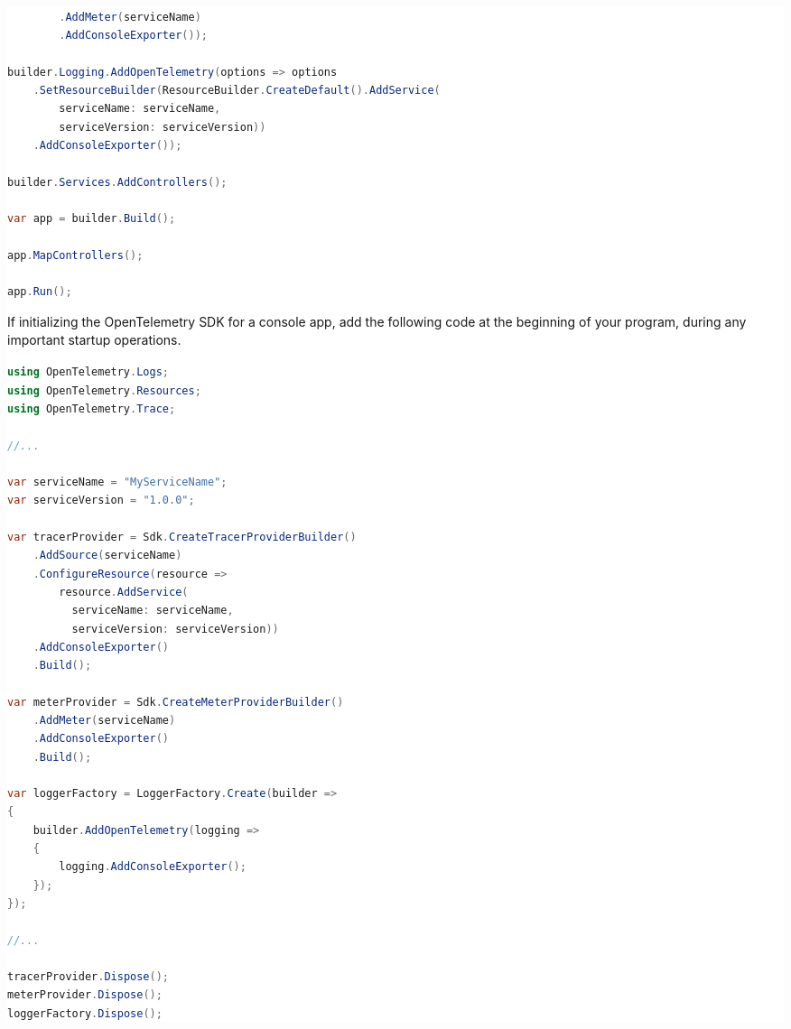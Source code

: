 ```csharp
        .AddMeter(serviceName)
        .AddConsoleExporter());

builder.Logging.AddOpenTelemetry(options => options
    .SetResourceBuilder(ResourceBuilder.CreateDefault().AddService(
        serviceName: serviceName,
        serviceVersion: serviceVersion))
    .AddConsoleExporter());

builder.Services.AddControllers();

var app = builder.Build();

app.MapControllers();

app.Run();

```

If initializing the OpenTelemetry SDK for a console app,
add the following code at the beginning of your program, during any important startup operations.

```csharp
using OpenTelemetry.Logs;
using OpenTelemetry.Resources;
using OpenTelemetry.Trace;

//...

var serviceName = "MyServiceName";
var serviceVersion = "1.0.0";

var tracerProvider = Sdk.CreateTracerProviderBuilder()
    .AddSource(serviceName)
    .ConfigureResource(resource =>
        resource.AddService(
          serviceName: serviceName,
          serviceVersion: serviceVersion))
    .AddConsoleExporter()
    .Build();

var meterProvider = Sdk.CreateMeterProviderBuilder()
    .AddMeter(serviceName)
    .AddConsoleExporter()
    .Build();

var loggerFactory = LoggerFactory.Create(builder =>
{
    builder.AddOpenTelemetry(logging =>
    {
        logging.AddConsoleExporter();
    });
});

//...

tracerProvider.Dispose();
meterProvider.Dispose();
loggerFactory.Dispose();

```
